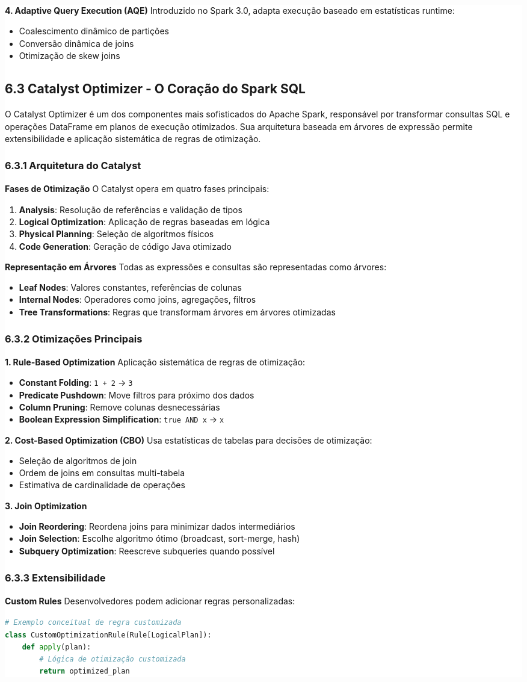 **4. Adaptive Query Execution (AQE)**
Introduzido no Spark 3.0, adapta execução baseado em estatísticas runtime:
- Coalescimento dinâmico de partições
- Conversão dinâmica de joins
- Otimização de skew joins

## 6.3 Catalyst Optimizer - O Coração do Spark SQL

O Catalyst Optimizer é um dos componentes mais sofisticados do Apache Spark, responsável por transformar consultas SQL e operações DataFrame em planos de execução otimizados. Sua arquitetura baseada em árvores de expressão permite extensibilidade e aplicação sistemática de regras de otimização.

### 6.3.1 Arquitetura do Catalyst

**Fases de Otimização**
O Catalyst opera em quatro fases principais:

1. **Analysis**: Resolução de referências e validação de tipos
2. **Logical Optimization**: Aplicação de regras baseadas em lógica
3. **Physical Planning**: Seleção de algoritmos físicos
4. **Code Generation**: Geração de código Java otimizado

**Representação em Árvores**
Todas as expressões e consultas são representadas como árvores:
- **Leaf Nodes**: Valores constantes, referências de colunas
- **Internal Nodes**: Operadores como joins, agregações, filtros
- **Tree Transformations**: Regras que transformam árvores em árvores otimizadas

### 6.3.2 Otimizações Principais

**1. Rule-Based Optimization**
Aplicação sistemática de regras de otimização:

- **Constant Folding**: `1 + 2` → `3`
- **Predicate Pushdown**: Move filtros para próximo dos dados
- **Column Pruning**: Remove colunas desnecessárias
- **Boolean Expression Simplification**: `true AND x` → `x`

**2. Cost-Based Optimization (CBO)**
Usa estatísticas de tabelas para decisões de otimização:
- Seleção de algoritmos de join
- Ordem de joins em consultas multi-tabela
- Estimativa de cardinalidade de operações

**3. Join Optimization**
- **Join Reordering**: Reordena joins para minimizar dados intermediários
- **Join Selection**: Escolhe algoritmo ótimo (broadcast, sort-merge, hash)
- **Subquery Optimization**: Reescreve subqueries quando possível

### 6.3.3 Extensibilidade

**Custom Rules**
Desenvolvedores podem adicionar regras personalizadas:
```python
# Exemplo conceitual de regra customizada
class CustomOptimizationRule(Rule[LogicalPlan]):
    def apply(plan):
        # Lógica de otimização customizada
        return optimized_plan
```
